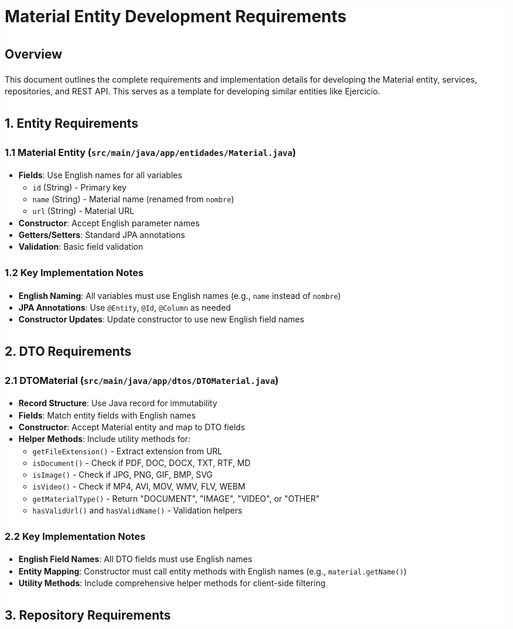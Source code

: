 # Material Entity Development Requirements

## Overview
This document outlines the complete requirements and implementation details for developing the Material entity, services, repositories, and REST API. This serves as a template for developing similar entities like Ejercicio.

## 1. Entity Requirements

### 1.1 Material Entity (`src/main/java/app/entidades/Material.java`)
- **Fields**: Use English names for all variables
  - `id` (String) - Primary key
  - `name` (String) - Material name (renamed from `nombre`)
  - `url` (String) - Material URL
- **Constructor**: Accept English parameter names
- **Getters/Setters**: Standard JPA annotations
- **Validation**: Basic field validation

### 1.2 Key Implementation Notes
- **English Naming**: All variables must use English names (e.g., `name` instead of `nombre`)
- **JPA Annotations**: Use `@Entity`, `@Id`, `@Column` as needed
- **Constructor Updates**: Update constructor to use new English field names

## 2. DTO Requirements

### 2.1 DTOMaterial (`src/main/java/app/dtos/DTOMaterial.java`)
- **Record Structure**: Use Java record for immutability
- **Fields**: Match entity fields with English names
- **Constructor**: Accept Material entity and map to DTO fields
- **Helper Methods**: Include utility methods for:
  - `getFileExtension()` - Extract extension from URL
  - `isDocument()` - Check if PDF, DOC, DOCX, TXT, RTF, MD
  - `isImage()` - Check if JPG, PNG, GIF, BMP, SVG
  - `isVideo()` - Check if MP4, AVI, MOV, WMV, FLV, WEBM
  - `getMaterialType()` - Return "DOCUMENT", "IMAGE", "VIDEO", or "OTHER"
  - `hasValidUrl()` and `hasValidName()` - Validation helpers

### 2.2 Key Implementation Notes
- **English Field Names**: All DTO fields must use English names
- **Entity Mapping**: Constructor must call entity methods with English names (e.g., `material.getName()`)
- **Utility Methods**: Include comprehensive helper methods for client-side filtering

## 3. Repository Requirements
